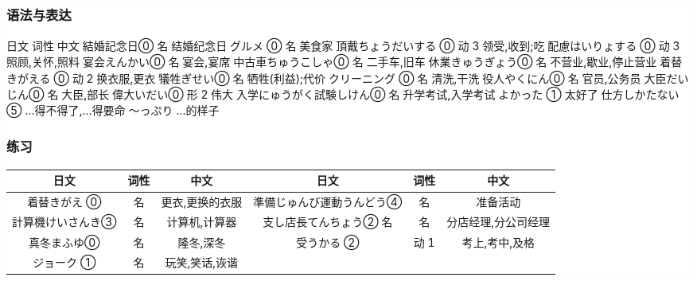 ### 语法与表达

日文	词性	中文
結婚記念日⓪	名	结婚纪念日
グルメ ⓪	名	美食家
頂戴ちょうだいする ⓪	动 3	领受,收到;吃
配慮はいりょする ⓪	动 3	照顾,关怀,照料
宴会えんかい⓪	名	宴会,宴席
中古車ちゅうこしゃ⓪	名	二手车,旧车
休業きゅうぎょう⓪	名	不营业,歇业,停止营业
着替きがえる ⓪	动 2	换衣服,更衣
犠牲ぎせい⓪	名	牺牲(利益);代价
クリーニング ⓪	名	清洗,干洗
役人やくにん⓪	名	官员,公务员
大臣だいじん⓪	名	大臣,部长
偉大いだい⓪	形 2	伟大
入学にゅうがく試験しけん⓪	名	升学考试,入学考试
よかった ①		太好了
仕方しかたない ⑤		…得不得了,…得要命
～っぷり		…的样子

### 练习

|       日文        | 词性  |      中文       |           日文            | 词性  |        中文         |
| :---------------: | :---: | :-------------: | :-----------------------: | :---: | :-----------------: |
|   着替きがえ ⓪    |  名   | 更衣,更换的衣服 | 準備じゅんび運動うんどう④ |  名   |      准备活动       |
| 計算機けいさんき③ |  名   |  计算机,计算器  |  支し店長てんちょう②	名   |  名   | 分店经理,分公司经理 |
|    真冬まふゆ⓪    |  名   |    隆冬,深冬    |        受うかる ②         | 动 1  |   考上,考中,及格    |
|    ジョーク ①     |  名   | 玩笑,笑话,诙谐  |                           |       |                     |
		
		
		
